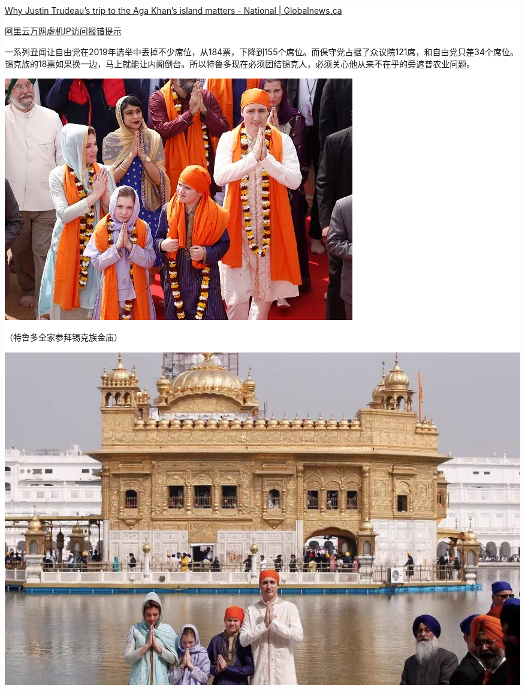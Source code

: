 [Why Justin Trudeau’s trip to the Aga Khan’s island matters - National \| Globalnews.ca](https://globalnews.ca/news/3180076/why-justin-trudeaus-trip-to-the-aga-khans-island-matters/)

[阿里云万网虚机IP访问报错提示](http://www.globalview.cn/html/global/info_30893.html)

一系列丑闻让自由党在2019年选举中丢掉不少席位，从184票，下降到155个席位。而保守党占据了众议院121席，和自由党只差34个席位。锡克族的18票如果换一边，马上就能让内阁倒台。所以特鲁多现在必须团结锡克人，必须关心他从来不在乎的旁遮普农业问题。

![](/images/btnews/btnews/0201_0300/0205/image11.webp)

（特鲁多全家参拜锡克族金庙）

![](/images/btnews/btnews/0201_0300/0205/image12.webp)
